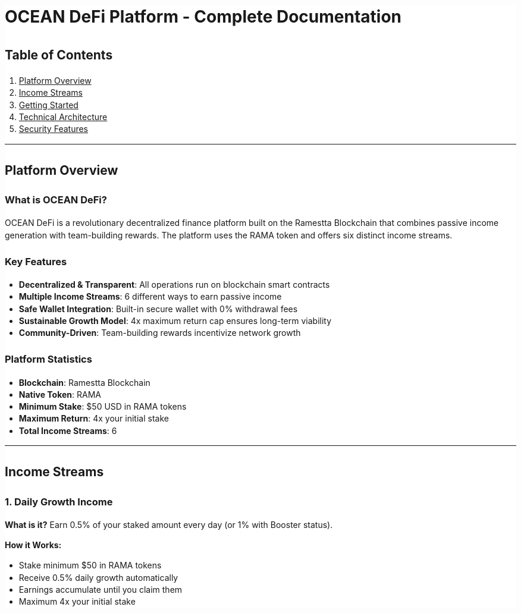 # OCEAN DeFi Platform - Complete Documentation

## Table of Contents

1. [Platform Overview](#platform-overview)
2. [Income Streams](#income-streams)
3. [Getting Started](#getting-started)
4. [Technical Architecture](#technical-architecture)
5. [Security Features](#security-features)

---

## Platform Overview

### What is OCEAN DeFi?

OCEAN DeFi is a revolutionary decentralized finance platform built on the Ramestta Blockchain that combines passive income generation with team-building rewards. The platform uses the RAMA token and offers six distinct income streams.

### Key Features

- **Decentralized & Transparent**: All operations run on blockchain smart contracts
- **Multiple Income Streams**: 6 different ways to earn passive income
- **Safe Wallet Integration**: Built-in secure wallet with 0% withdrawal fees
- **Sustainable Growth Model**: 4x maximum return cap ensures long-term viability
- **Community-Driven**: Team-building rewards incentivize network growth

### Platform Statistics

- **Blockchain**: Ramestta Blockchain
- **Native Token**: RAMA
- **Minimum Stake**: $50 USD in RAMA tokens
- **Maximum Return**: 4x your initial stake
- **Total Income Streams**: 6

---

## Income Streams

### 1. Daily Growth Income

**What is it?**
Earn 0.5% of your staked amount every day (or 1% with Booster status).

**How it Works:**
- Stake minimum $50 in RAMA tokens
- Receive 0.5% daily growth automatically
- Earnings accumulate until you claim them
- Maximum 4x your initial stake
